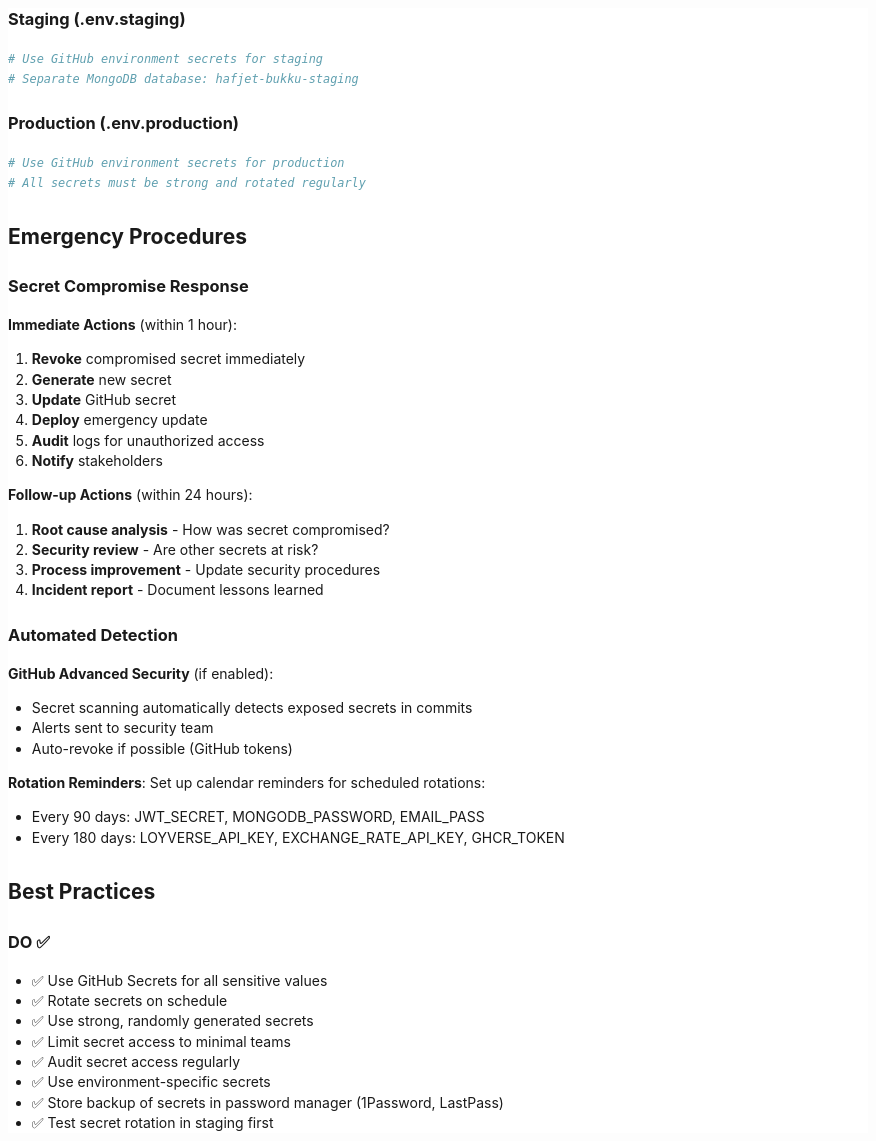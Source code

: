 ### Staging (.env.staging)
```bash
# Use GitHub environment secrets for staging
# Separate MongoDB database: hafjet-bukku-staging
```

### Production (.env.production)
```bash
# Use GitHub environment secrets for production
# All secrets must be strong and rotated regularly
```

## Emergency Procedures

### Secret Compromise Response

**Immediate Actions** (within 1 hour):
1. **Revoke** compromised secret immediately
2. **Generate** new secret
3. **Update** GitHub secret
4. **Deploy** emergency update
5. **Audit** logs for unauthorized access
6. **Notify** stakeholders

**Follow-up Actions** (within 24 hours):
1. **Root cause analysis** - How was secret compromised?
2. **Security review** - Are other secrets at risk?
3. **Process improvement** - Update security procedures
4. **Incident report** - Document lessons learned

### Automated Detection

**GitHub Advanced Security** (if enabled):
- Secret scanning automatically detects exposed secrets in commits
- Alerts sent to security team
- Auto-revoke if possible (GitHub tokens)

**Rotation Reminders**:
Set up calendar reminders for scheduled rotations:
- Every 90 days: JWT_SECRET, MONGODB_PASSWORD, EMAIL_PASS
- Every 180 days: LOYVERSE_API_KEY, EXCHANGE_RATE_API_KEY, GHCR_TOKEN

## Best Practices

### DO ✅
- ✅ Use GitHub Secrets for all sensitive values
- ✅ Rotate secrets on schedule
- ✅ Use strong, randomly generated secrets
- ✅ Limit secret access to minimal teams
- ✅ Audit secret access regularly
- ✅ Use environment-specific secrets
- ✅ Store backup of secrets in password manager (1Password, LastPass)
- ✅ Test secret rotation in staging first
